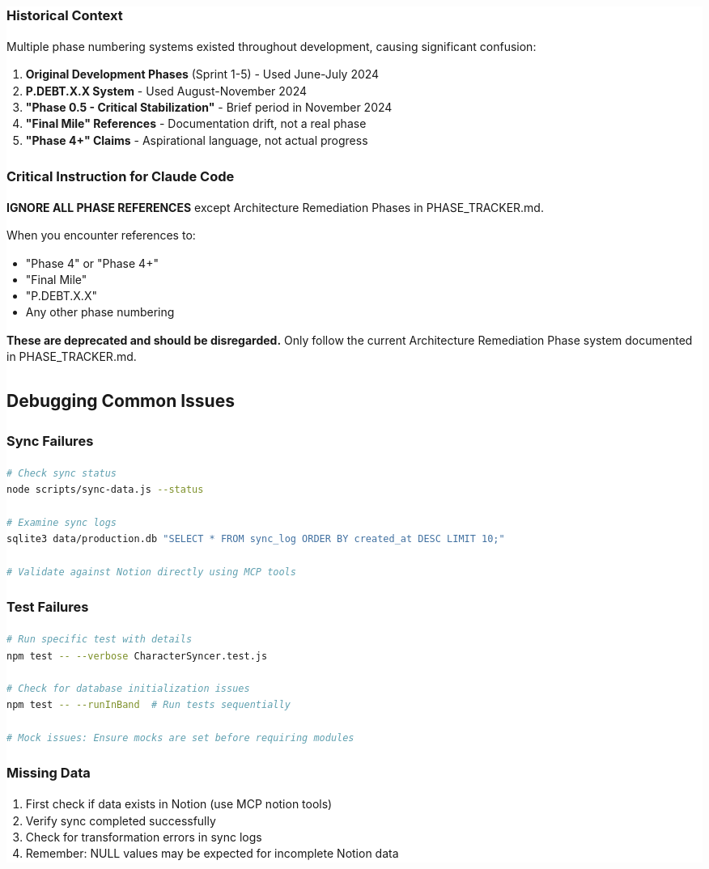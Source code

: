 ### Historical Context

Multiple phase numbering systems existed throughout development, causing significant confusion:

1. **Original Development Phases** (Sprint 1-5) - Used June-July 2024
2. **P.DEBT.X.X System** - Used August-November 2024  
3. **"Phase 0.5 - Critical Stabilization"** - Brief period in November 2024
4. **"Final Mile" References** - Documentation drift, not a real phase
5. **"Phase 4+" Claims** - Aspirational language, not actual progress

### Critical Instruction for Claude Code

**IGNORE ALL PHASE REFERENCES** except Architecture Remediation Phases in PHASE_TRACKER.md.

When you encounter references to:
- "Phase 4" or "Phase 4+"
- "Final Mile" 
- "P.DEBT.X.X"
- Any other phase numbering

**These are deprecated and should be disregarded.** Only follow the current Architecture Remediation Phase system documented in PHASE_TRACKER.md.

## Debugging Common Issues

### Sync Failures
```bash
# Check sync status
node scripts/sync-data.js --status

# Examine sync logs
sqlite3 data/production.db "SELECT * FROM sync_log ORDER BY created_at DESC LIMIT 10;"

# Validate against Notion directly using MCP tools
```

### Test Failures
```bash
# Run specific test with details
npm test -- --verbose CharacterSyncer.test.js

# Check for database initialization issues
npm test -- --runInBand  # Run tests sequentially

# Mock issues: Ensure mocks are set before requiring modules
```

### Missing Data
1. First check if data exists in Notion (use MCP notion tools)
2. Verify sync completed successfully
3. Check for transformation errors in sync logs
4. Remember: NULL values may be expected for incomplete Notion data
